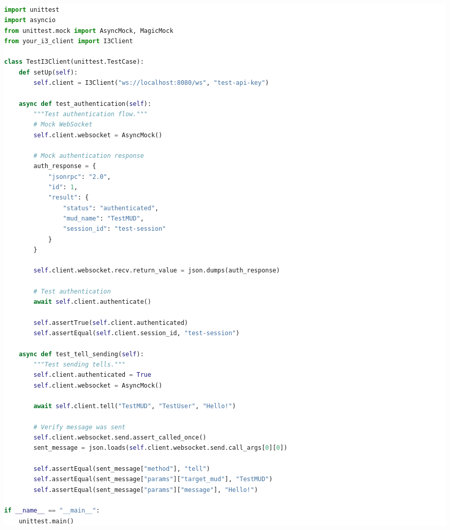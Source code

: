 ```python
import unittest
import asyncio
from unittest.mock import AsyncMock, MagicMock
from your_i3_client import I3Client

class TestI3Client(unittest.TestCase):
    def setUp(self):
        self.client = I3Client("ws://localhost:8080/ws", "test-api-key")
    
    async def test_authentication(self):
        """Test authentication flow."""
        # Mock WebSocket
        self.client.websocket = AsyncMock()
        
        # Mock authentication response
        auth_response = {
            "jsonrpc": "2.0",
            "id": 1,
            "result": {
                "status": "authenticated",
                "mud_name": "TestMUD",
                "session_id": "test-session"
            }
        }
        
        self.client.websocket.recv.return_value = json.dumps(auth_response)
        
        # Test authentication
        await self.client.authenticate()
        
        self.assertTrue(self.client.authenticated)
        self.assertEqual(self.client.session_id, "test-session")
    
    async def test_tell_sending(self):
        """Test sending tells."""
        self.client.authenticated = True
        self.client.websocket = AsyncMock()
        
        await self.client.tell("TestMUD", "TestUser", "Hello!")
        
        # Verify message was sent
        self.client.websocket.send.assert_called_once()
        sent_message = json.loads(self.client.websocket.send.call_args[0][0])
        
        self.assertEqual(sent_message["method"], "tell")
        self.assertEqual(sent_message["params"]["target_mud"], "TestMUD")
        self.assertEqual(sent_message["params"]["message"], "Hello!")

if __name__ == "__main__":
    unittest.main()
```
